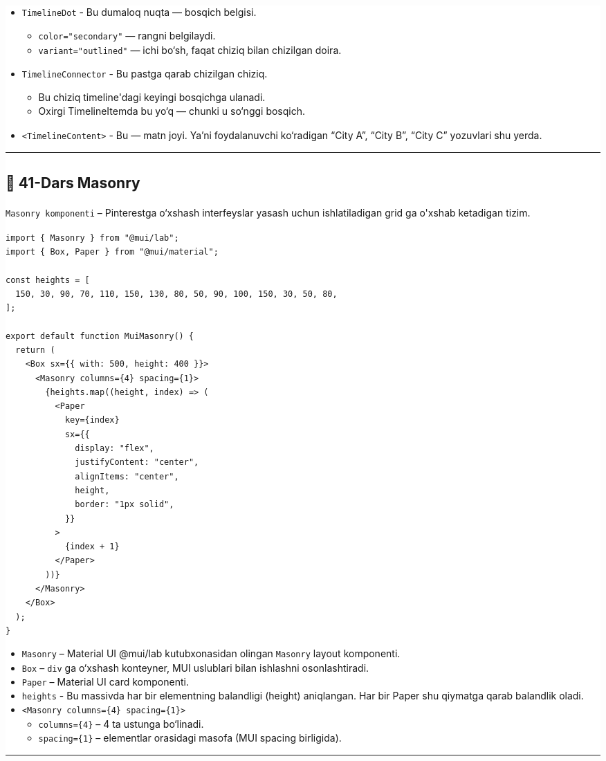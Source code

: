- `TimelineDot` - Bu dumaloq nuqta — bosqich belgisi.

  - `color="secondary"` — rangni belgilaydi.
  - `variant="outlined"` — ichi bo‘sh, faqat chiziq bilan chizilgan doira.

- `TimelineConnector` - Bu pastga qarab chizilgan chiziq.

  - Bu chiziq timeline'dagi keyingi bosqichga ulanadi.
  - Oxirgi TimelineItemda bu yo‘q — chunki u so‘nggi bosqich.

- `<TimelineContent>` - Bu — matn joyi. Ya’ni foydalanuvchi ko‘radigan “City A”, “City B”, “City C” yozuvlari shu yerda.

---

## **📌 41-Dars Masonry**

`Masonry komponenti` – Pinterestga o‘xshash interfeyslar yasash uchun ishlatiladigan grid ga o'xshab ketadigan tizim.

```tsx
import { Masonry } from "@mui/lab";
import { Box, Paper } from "@mui/material";

const heights = [
  150, 30, 90, 70, 110, 150, 130, 80, 50, 90, 100, 150, 30, 50, 80,
];

export default function MuiMasonry() {
  return (
    <Box sx={{ with: 500, height: 400 }}>
      <Masonry columns={4} spacing={1}>
        {heights.map((height, index) => (
          <Paper
            key={index}
            sx={{
              display: "flex",
              justifyContent: "center",
              alignItems: "center",
              height,
              border: "1px solid",
            }}
          >
            {index + 1}
          </Paper>
        ))}
      </Masonry>
    </Box>
  );
}
```

- `Masonry` – Material UI @mui/lab kutubxonasidan olingan `Masonry` layout komponenti.
- `Box` – `div` ga o‘xshash konteyner, MUI uslublari bilan ishlashni osonlashtiradi.
- `Paper` – Material UI card komponenti.
- `heights` - Bu massivda har bir elementning balandligi (height) aniqlangan. Har bir Paper shu qiymatga qarab balandlik oladi.
- `<Masonry columns={4} spacing={1}>`
  - `columns={4}` – 4 ta ustunga bo‘linadi.
  - `spacing={1}` – elementlar orasidagi masofa (MUI spacing birligida).

---